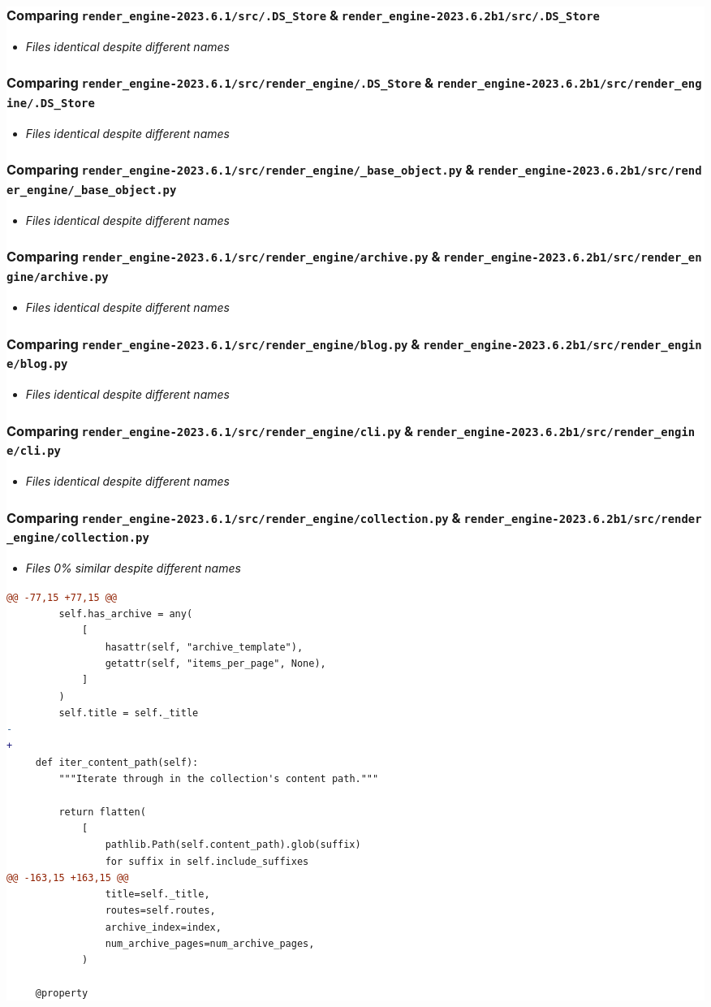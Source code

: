 ### Comparing `render_engine-2023.6.1/src/.DS_Store` & `render_engine-2023.6.2b1/src/.DS_Store`

 * *Files identical despite different names*

### Comparing `render_engine-2023.6.1/src/render_engine/.DS_Store` & `render_engine-2023.6.2b1/src/render_engine/.DS_Store`

 * *Files identical despite different names*

### Comparing `render_engine-2023.6.1/src/render_engine/_base_object.py` & `render_engine-2023.6.2b1/src/render_engine/_base_object.py`

 * *Files identical despite different names*

### Comparing `render_engine-2023.6.1/src/render_engine/archive.py` & `render_engine-2023.6.2b1/src/render_engine/archive.py`

 * *Files identical despite different names*

### Comparing `render_engine-2023.6.1/src/render_engine/blog.py` & `render_engine-2023.6.2b1/src/render_engine/blog.py`

 * *Files identical despite different names*

### Comparing `render_engine-2023.6.1/src/render_engine/cli.py` & `render_engine-2023.6.2b1/src/render_engine/cli.py`

 * *Files identical despite different names*

### Comparing `render_engine-2023.6.1/src/render_engine/collection.py` & `render_engine-2023.6.2b1/src/render_engine/collection.py`

 * *Files 0% similar despite different names*

```diff
@@ -77,15 +77,15 @@
         self.has_archive = any(
             [
                 hasattr(self, "archive_template"),
                 getattr(self, "items_per_page", None),
             ]
         )
         self.title = self._title
-
+        
     def iter_content_path(self):
         """Iterate through in the collection's content path."""
 
         return flatten(
             [
                 pathlib.Path(self.content_path).glob(suffix)
                 for suffix in self.include_suffixes
@@ -163,15 +163,15 @@
                 title=self._title,
                 routes=self.routes,
                 archive_index=index,
                 num_archive_pages=num_archive_pages,
             )
 
     @property
```